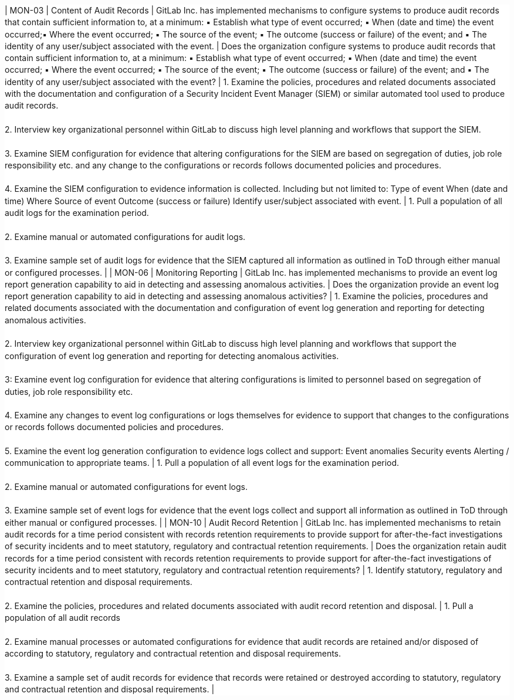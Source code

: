 | MON-03 | Content of Audit Records | GitLab Inc. has implemented mechanisms to configure systems to produce audit records that contain sufficient information to, at a minimum: ▪ Establish what type of event occurred; ▪ When (date and time) the event occurred;▪ Where the event occurred; ▪ The source of the event; ▪ The outcome (success or failure) of the event; and ▪ The identity of any user/subject associated with the event. | Does the organization configure systems to produce audit records that contain sufficient information to, at a minimum: ▪ Establish what type of event occurred; ▪ When (date and time) the event occurred; ▪ Where the event occurred; ▪ The source of the event; ▪ The outcome (success or failure) of the event; and ▪ The identity of any user/subject associated with the event? | 1. Examine the policies, procedures and related documents associated with the documentation and configuration of a Security Incident Event Manager (SIEM) or similar automated tool used to produce audit records. <br> <br> 2. Interview key organizational personnel within GitLab to discuss high level planning and workflows that support the SIEM. <br> <br> 3. Examine SIEM configuration for evidence that altering configurations for the SIEM are based on segregation of duties, job role responsibility etc. and any change to the configurations or records follows documented policies and procedures. <br> <br> 4. Examine the SIEM configuration to evidence information is collected. Including but not limited to: Type of event When (date and time) Where Source of event Outcome (success or failure) Identify user/subject associated with event. | 1. Pull a population of all audit logs for the examination period. <br> <br> 2. Examine manual or automated configurations for audit logs. <br> <br> 3. Examine sample set of audit logs for evidence that the SIEM captured all information as outlined in ToD through either manual or configured processes. | 
| MON-06 | Monitoring Reporting | GitLab Inc. has implemented mechanisms to provide an event log report generation capability to aid in detecting and assessing anomalous activities. | Does the organization provide an event log report generation capability to aid in detecting and assessing anomalous activities? | 1. Examine the policies, procedures and related documents associated with the documentation and configuration of event log generation and reporting for detecting anomalous activities. <br> <br> 2. Interview key organizational personnel within GitLab to discuss high level planning and workflows that support the configuration of event log generation and reporting for detecting anomalous activities. <br> <br> 3: Examine event log configuration for evidence that altering configurations is limited to personnel based on segregation of duties, job role responsibility etc. <br> <br> 4. Examine any changes to event log configurations or logs themselves for evidence to support that changes to the configurations or records follows documented policies and procedures. <br> <br> 5. Examine the event log generation configuration to evidence logs collect and support: Event anomalies Security events Alerting / communication to appropriate teams. | 1. Pull a population of all event logs for the examination period. <br> <br> 2. Examine manual or automated configurations for event logs. <br> <br> 3. Examine sample set of event logs for evidence that the event logs collect and support all information as outlined in ToD through either manual or configured processes. | 
| MON-10 | Audit Record Retention | GitLab Inc. has implemented mechanisms to retain audit records for a time period consistent with records retention requirements to provide support for after-the-fact investigations of security incidents and to meet statutory, regulatory and contractual retention requirements. | Does the organization retain audit records for a time period consistent with records retention requirements to provide support for after-the-fact investigations of security incidents and to meet statutory, regulatory and contractual retention requirements? | 1. Identify statutory, regulatory and contractual retention and disposal requirements. <br> <br> 2. Examine the policies, procedures and related documents associated with audit record retention and disposal. | 1. Pull a population of all audit records <br> <br> 2. Examine manual processes or automated configurations for evidence that audit records are retained and/or disposed of according to statutory, regulatory and contractual retention and disposal requirements. <br> <br> 3. Examine a sample set of audit records for evidence that records were retained or destroyed according to statutory, regulatory and contractual retention and disposal requirements. | 